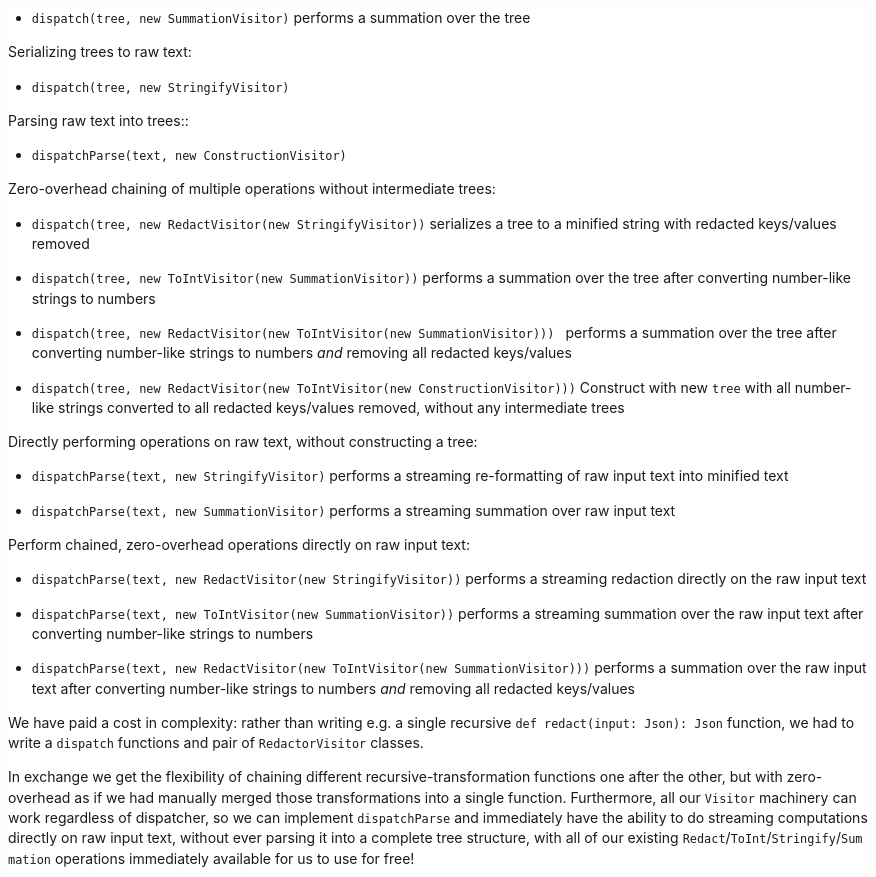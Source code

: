 - `dispatch(tree, new SummationVisitor)` performs a summation over the tree

Serializing trees to raw text:

- `dispatch(tree, new StringifyVisitor)`

Parsing raw text into trees::

- `dispatchParse(text, new ConstructionVisitor)`

Zero-overhead chaining of multiple operations without intermediate trees:

- `dispatch(tree, new RedactVisitor(new StringifyVisitor))` serializes a tree to
  a minified string with redacted keys/values removed

- `dispatch(tree, new ToIntVisitor(new SummationVisitor))` performs a
  summation over the tree after converting number-like strings to numbers

- `dispatch(tree, new RedactVisitor(new ToIntVisitor(new SummationVisitor))) `
  performs a summation over the tree after converting number-like strings to
  numbers *and* removing all redacted keys/values

- `dispatch(tree, new RedactVisitor(new ToIntVisitor(new ConstructionVisitor)))`
  Construct with new `tree` with all number-like strings converted to all
  redacted keys/values removed, without any intermediate trees

Directly performing operations on raw text, without constructing a tree:

- `dispatchParse(text, new StringifyVisitor)` performs a streaming re-formatting
  of raw input text into minified text

- `dispatchParse(text, new SummationVisitor)` performs a streaming summation
  over raw input text

Perform chained, zero-overhead operations directly on raw input text:

- `dispatchParse(text, new RedactVisitor(new StringifyVisitor))` performs a
  streaming redaction directly on the raw input text

- `dispatchParse(text, new ToIntVisitor(new SummationVisitor))` performs a
  streaming summation over the raw input text after converting number-like
  strings to numbers

- `dispatchParse(text, new RedactVisitor(new ToIntVisitor(new
  SummationVisitor)))` performs a summation over the raw input text after
  converting number-like strings to numbers *and* removing all redacted
  keys/values

We have paid a cost in complexity: rather than writing e.g. a single recursive
`def redact(input: Json): Json` function, we had to write a `dispatch`
functions and pair of `RedactorVisitor` classes.

In exchange we get the flexibility of chaining different
recursive-transformation functions one after the other, but with zero-overhead
as if we had manually merged those transformations into a single function.
Furthermore, all our `Visitor` machinery can work regardless of dispatcher, so
we can implement `dispatchParse` and immediately have the ability to do
streaming computations directly on raw input text, without ever parsing it into
a complete tree structure, with all of our existing
`Redact`/`ToInt`/`Stringify`/`Summation` operations immediately available for
us to use for free!
